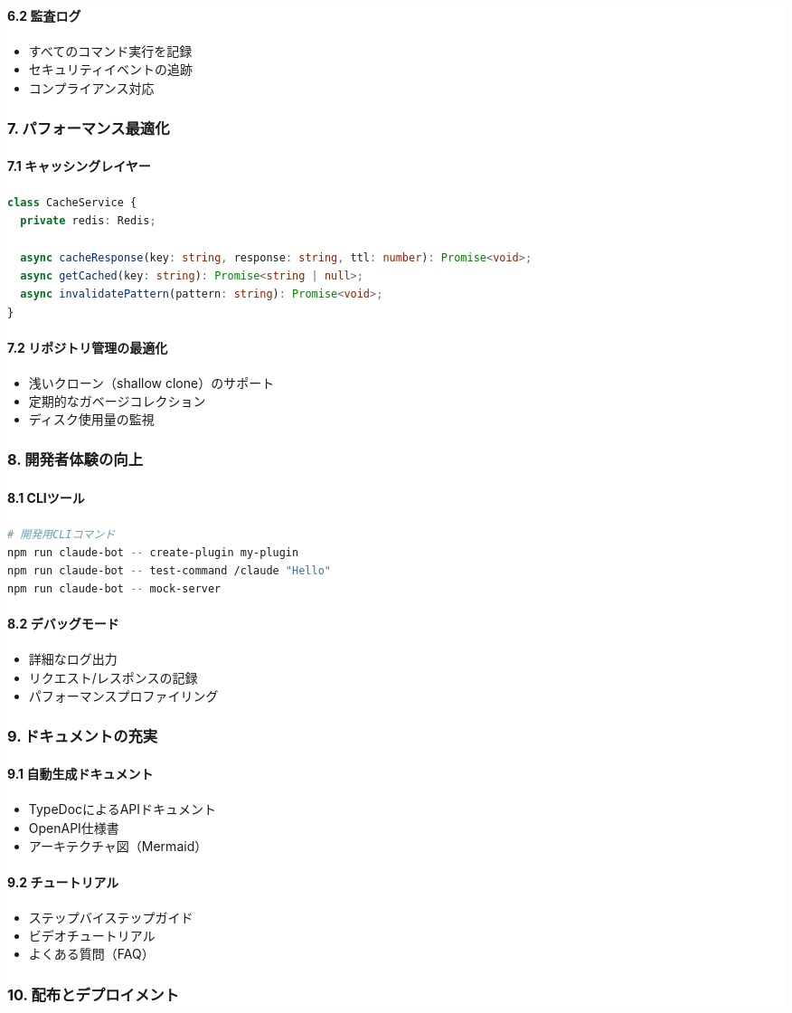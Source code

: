 
#### 6.2 監査ログ
- すべてのコマンド実行を記録
- セキュリティイベントの追跡
- コンプライアンス対応

### 7. パフォーマンス最適化

#### 7.1 キャッシングレイヤー
```typescript
class CacheService {
  private redis: Redis;
  
  async cacheResponse(key: string, response: string, ttl: number): Promise<void>;
  async getCached(key: string): Promise<string | null>;
  async invalidatePattern(pattern: string): Promise<void>;
}
```

#### 7.2 リポジトリ管理の最適化
- 浅いクローン（shallow clone）のサポート
- 定期的なガベージコレクション
- ディスク使用量の監視

### 8. 開発者体験の向上

#### 8.1 CLIツール
```bash
# 開発用CLIコマンド
npm run claude-bot -- create-plugin my-plugin
npm run claude-bot -- test-command /claude "Hello"
npm run claude-bot -- mock-server
```

#### 8.2 デバッグモード
- 詳細なログ出力
- リクエスト/レスポンスの記録
- パフォーマンスプロファイリング

### 9. ドキュメントの充実

#### 9.1 自動生成ドキュメント
- TypeDocによるAPIドキュメント
- OpenAPI仕様書
- アーキテクチャ図（Mermaid）

#### 9.2 チュートリアル
- ステップバイステップガイド
- ビデオチュートリアル
- よくある質問（FAQ）

### 10. 配布とデプロイメント
